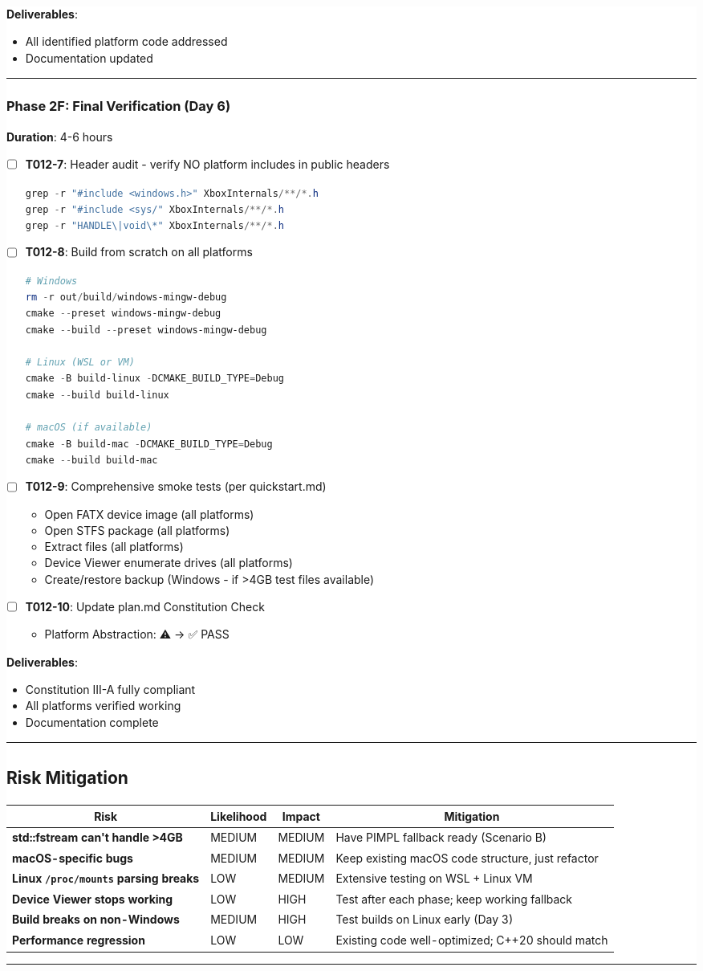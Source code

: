 **Deliverables**:
- All identified platform code addressed
- Documentation updated

---

### Phase 2F: Final Verification (Day 6)
**Duration**: 4-6 hours

- [ ] **T012-7**: Header audit - verify NO platform includes in public headers
  ```powershell
  grep -r "#include <windows.h>" XboxInternals/**/*.h
  grep -r "#include <sys/" XboxInternals/**/*.h
  grep -r "HANDLE\|void\*" XboxInternals/**/*.h
  ```

- [ ] **T012-8**: Build from scratch on all platforms
  ```powershell
  # Windows
  rm -r out/build/windows-mingw-debug
  cmake --preset windows-mingw-debug
  cmake --build --preset windows-mingw-debug
  
  # Linux (WSL or VM)
  cmake -B build-linux -DCMAKE_BUILD_TYPE=Debug
  cmake --build build-linux
  
  # macOS (if available)
  cmake -B build-mac -DCMAKE_BUILD_TYPE=Debug
  cmake --build build-mac
  ```

- [ ] **T012-9**: Comprehensive smoke tests (per quickstart.md)
  - Open FATX device image (all platforms)
  - Open STFS package (all platforms)
  - Extract files (all platforms)
  - Device Viewer enumerate drives (all platforms)
  - Create/restore backup (Windows - if >4GB test files available)

- [ ] **T012-10**: Update plan.md Constitution Check
  - Platform Abstraction: ⚠️ → ✅ PASS

**Deliverables**:
- Constitution III-A fully compliant
- All platforms verified working
- Documentation complete

---

## Risk Mitigation

| Risk | Likelihood | Impact | Mitigation |
|------|------------|--------|------------|
| **std::fstream can't handle >4GB** | MEDIUM | MEDIUM | Have PIMPL fallback ready (Scenario B) |
| **macOS-specific bugs** | MEDIUM | MEDIUM | Keep existing macOS code structure, just refactor |
| **Linux `/proc/mounts` parsing breaks** | LOW | MEDIUM | Extensive testing on WSL + Linux VM |
| **Device Viewer stops working** | LOW | HIGH | Test after each phase; keep working fallback |
| **Build breaks on non-Windows** | MEDIUM | HIGH | Test builds on Linux early (Day 3) |
| **Performance regression** | LOW | LOW | Existing code well-optimized; C++20 should match |

---